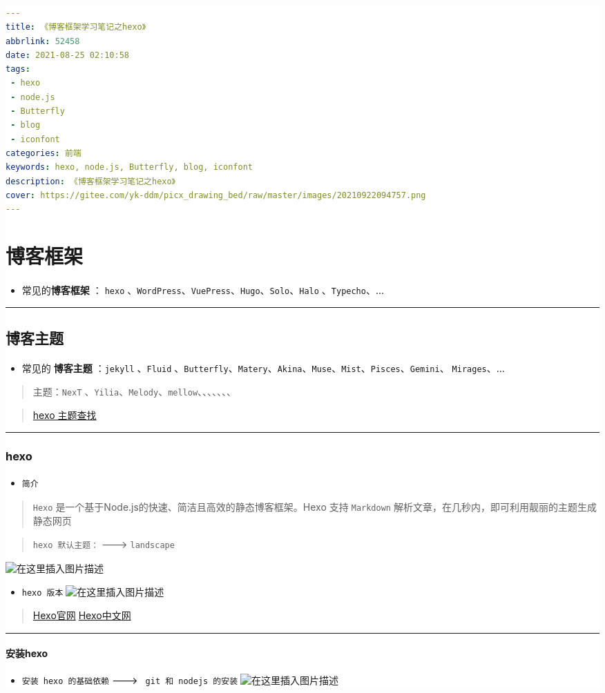 ```yaml
---
title: 《博客框架学习笔记之hexo》
abbrlink: 52458
date: 2021-08-25 02:10:58
tags:
 - hexo
 - node.js
 - Butterfly
 - blog
 - iconfont
categories: 前端
keywords: hexo, node.js, Butterfly, blog, iconfont
description: 《博客框架学习笔记之hexo》
cover: https://gitee.com/yk-ddm/picx_drawing_bed/raw/master/images/20210922094757.png
---
```


# 博客框架
- 常见的**博客框架** ： `hexo` 、`WordPress`、`VuePress`、`Hugo`、`Solo`、`Halo` 、`Typecho`、...

<hr />

## 博客主题
- 常见的 **博客主题** ：`jekyll` 、`Fluid` 、`Butterfly`、`Matery`、`Akina`、`Muse`、`Mist`、`Pisces`、`Gemini`、 `Mirages`、...

> 主题：`NexT` 、`Yilia`、`Melody`、`mellow`、、、、、、、

> [hexo 主题查找](https://hexo.io/themes/) 

<hr />

### hexo
- `简介`

> `Hexo` 是一个基于Node.js的快速、简洁且高效的静态博客框架。Hexo 支持 `Markdown` 解析文章，在几秒内，即可利用靓丽的主题生成静态网页

> `hexo 默认主题：` ---> `landscape`

![在这里插入图片描述](https://img-blog.csdnimg.cn/aeb500f40d4c4daebfbdf14dfd6c3348.png?x-oss-process=image/watermark,type_ZmFuZ3poZW5naGVpdGk,shadow_10,text_Q1NETiBAeWstZGRt,size_44,color_FFFFFF,t_70,g_se,x_16)
- `hexo 版本`
![在这里插入图片描述](https://img-blog.csdnimg.cn/a9c285b20c494f4fa4c5ff9c8fa4b1c8.png)


> [Hexo官网](https://hexo.io/)
> [Hexo中文网](https://hexo.io/zh-cn/)
<hr />

#### 安装hexo
- `安装 hexo 的基础依赖`  ---> ` git 和 nodejs 的安装`
![在这里插入图片描述](https://img-blog.csdnimg.cn/487cf9937d0b49f9a3a87f3dfb869c78.png?x-oss-process=image/watermark,type_ZHJvaWRzYW5zZmFsbGJhY2s,shadow_50,text_Q1NETiBAeWstZGRt,size_20,color_FFFFFF,t_70,g_se,x_16)
